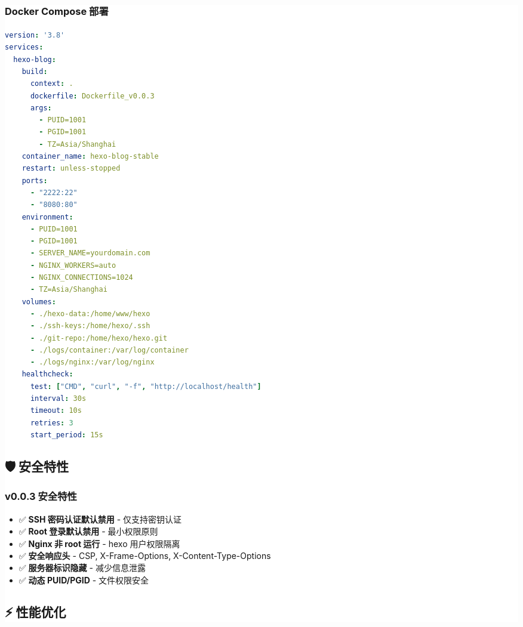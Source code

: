 ### Docker Compose 部署
```yaml
version: '3.8'
services:
  hexo-blog:
    build:
      context: .
      dockerfile: Dockerfile_v0.0.3
      args:
        - PUID=1001
        - PGID=1001
        - TZ=Asia/Shanghai
    container_name: hexo-blog-stable
    restart: unless-stopped
    ports:
      - "2222:22"
      - "8080:80"
    environment:
      - PUID=1001
      - PGID=1001
      - SERVER_NAME=yourdomain.com
      - NGINX_WORKERS=auto
      - NGINX_CONNECTIONS=1024
      - TZ=Asia/Shanghai
    volumes:
      - ./hexo-data:/home/www/hexo
      - ./ssh-keys:/home/hexo/.ssh
      - ./git-repo:/home/hexo/hexo.git
      - ./logs/container:/var/log/container
      - ./logs/nginx:/var/log/nginx
    healthcheck:
      test: ["CMD", "curl", "-f", "http://localhost/health"]
      interval: 30s
      timeout: 10s
      retries: 3
      start_period: 15s
```

## 🛡️ 安全特性

### v0.0.3 安全特性
- ✅ **SSH 密码认证默认禁用** - 仅支持密钥认证
- ✅ **Root 登录默认禁用** - 最小权限原则
- ✅ **Nginx 非 root 运行** - hexo 用户权限隔离
- ✅ **安全响应头** - CSP, X-Frame-Options, X-Content-Type-Options
- ✅ **服务器标识隐藏** - 减少信息泄露
- ✅ **动态 PUID/PGID** - 文件权限安全

## ⚡ 性能优化
